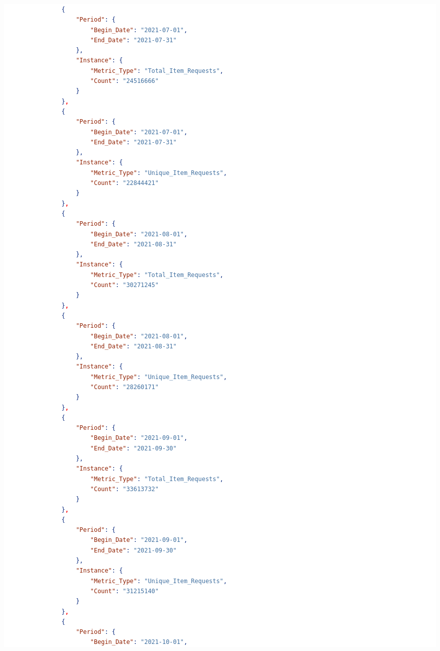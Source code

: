 ```json
                {
                    "Period": {
                        "Begin_Date": "2021-07-01",
                        "End_Date": "2021-07-31"
                    },
                    "Instance": {
                        "Metric_Type": "Total_Item_Requests",
                        "Count": "24516666"
                    }
                },
                {
                    "Period": {
                        "Begin_Date": "2021-07-01",
                        "End_Date": "2021-07-31"
                    },
                    "Instance": {
                        "Metric_Type": "Unique_Item_Requests",
                        "Count": "22844421"
                    }
                },
                {
                    "Period": {
                        "Begin_Date": "2021-08-01",
                        "End_Date": "2021-08-31"
                    },
                    "Instance": {
                        "Metric_Type": "Total_Item_Requests",
                        "Count": "30271245"
                    }
                },
                {
                    "Period": {
                        "Begin_Date": "2021-08-01",
                        "End_Date": "2021-08-31"
                    },
                    "Instance": {
                        "Metric_Type": "Unique_Item_Requests",
                        "Count": "28260171"
                    }
                },
                {
                    "Period": {
                        "Begin_Date": "2021-09-01",
                        "End_Date": "2021-09-30"
                    },
                    "Instance": {
                        "Metric_Type": "Total_Item_Requests",
                        "Count": "33613732"
                    }
                },
                {
                    "Period": {
                        "Begin_Date": "2021-09-01",
                        "End_Date": "2021-09-30"
                    },
                    "Instance": {
                        "Metric_Type": "Unique_Item_Requests",
                        "Count": "31215140"
                    }
                },
                {
                    "Period": {
                        "Begin_Date": "2021-10-01",
```
